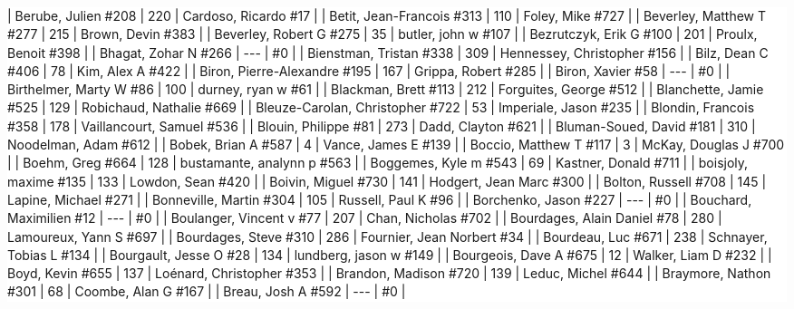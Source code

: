 | Berube, Julien #208 | 220 | Cardoso, Ricardo #17 |
| Betit, Jean-Francois #313 | 110 | Foley, Mike #727 |
| Beverley, Matthew T #277 | 215 | Brown, Devin #383 |
| Beverley, Robert G #275 | 35 | butler, john w #107 |
| Bezrutczyk, Erik G #100 | 201 | Proulx, Benoit #398 |
| Bhagat, Zohar N #266 | --- | #0 |
| Bienstman, Tristan #338 | 309 | Hennessey, Christopher #156 |
| Bilz, Dean C #406 | 78 | Kim, Alex A #422 |
| Biron, Pierre-Alexandre #195 | 167 | Grippa, Robert #285 |
| Biron, Xavier #58 | --- | #0 |
| Birthelmer, Marty W #86 | 100 | durney, ryan w #61 |
| Blackman, Brett #113 | 212 | Forguites, George #512 |
| Blanchette, Jamie #525 | 129 | Robichaud, Nathalie #669 |
| Bleuze-Carolan, Christopher #722 | 53 | Imperiale, Jason #235 |
| Blondin, Francois #358 | 178 | Vaillancourt, Samuel #536 |
| Blouin, Philippe #81 | 273 | Dadd, Clayton #621 |
| Bluman-Soued, David #181 | 310 | Noodelman, Adam #612 |
| Bobek, Brian A #587 | 4 | Vance, James E #139 |
| Boccio, Matthew T #117 | 3 | McKay, Douglas J #700 |
| Boehm, Greg #664 | 128 | bustamante, analynn p #563 |
| Boggemes, Kyle m #543 | 69 | Kastner, Donald #711 |
| boisjoly, maxime #135 | 133 | Lowdon, Sean #420 |
| Boivin, Miguel #730 | 141 | Hodgert, Jean Marc #300 |
| Bolton, Russell #708 | 145 | Lapine, Michael #271 |
| Bonneville, Martin #304 | 105 | Russell, Paul K #96 |
| Borchenko, Jason #227 | --- | #0 |
| Bouchard, Maximilien #12 | --- | #0 |
| Boulanger, Vincent v #77 | 207 | Chan, Nicholas #702 |
| Bourdages, Alain Daniel #78 | 280 | Lamoureux, Yann S #697 |
| Bourdages, Steve #310 | 286 | Fournier, Jean Norbert #34 |
| Bourdeau, Luc #671 | 238 | Schnayer, Tobias L #134 |
| Bourgault, Jesse O #28 | 134 | lundberg, jason w #149 |
| Bourgeois, Dave A #675 | 12 | Walker, Liam D #232 |
| Boyd, Kevin #655 | 137 | Loénard, Christopher #353 |
| Brandon, Madison #720 | 139 | Leduc, Michel #644 |
| Braymore, Nathon #301 | 68 | Coombe, Alan G #167 |
| Breau, Josh A #592 | --- | #0 |